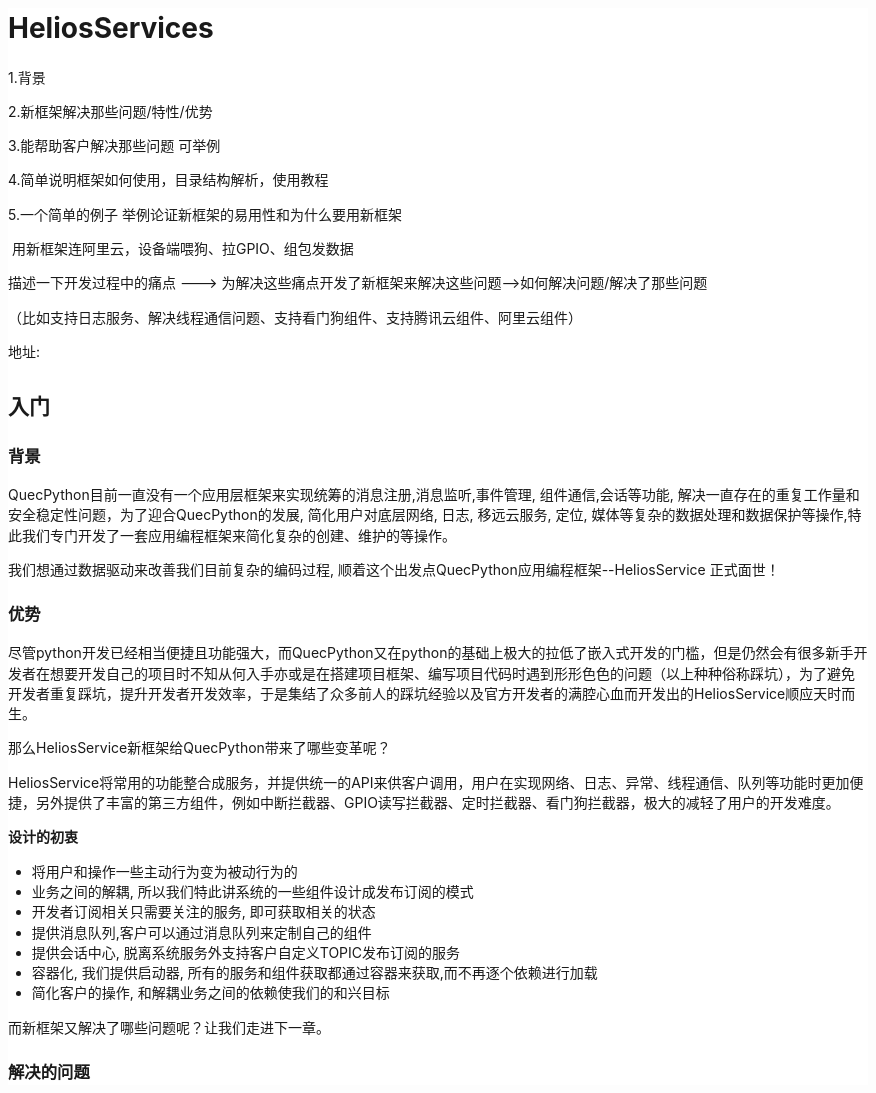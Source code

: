 # HeliosServices

1.背景

2.新框架解决那些问题/特性/优势

3.能帮助客户解决那些问题 可举例

4.简单说明框架如何使用，目录结构解析，使用教程

5.一个简单的例子 举例论证新框架的易用性和为什么要用新框架

​	用新框架连阿里云，设备端喂狗、拉GPIO、组包发数据

描述一下开发过程中的痛点  ---> 为解决这些痛点开发了新框架来解决这些问题-->如何解决问题/解决了那些问题

（比如支持日志服务、解决线程通信问题、支持看门狗组件、支持腾讯云组件、阿里云组件）



地址: 



## 入门

### 背景

QuecPython目前一直没有一个应用层框架来实现统筹的消息注册,消息监听,事件管理, 组件通信,会话等功能, 解决一直存在的重复工作量和安全稳定性问题，为了迎合QuecPython的发展, 简化用户对底层网络, 日志, 移远云服务, 定位, 媒体等复杂的数据处理和数据保护等操作,特此我们专门开发了一套应用编程框架来简化复杂的创建、维护的等操作。

我们想通过数据驱动来改善我们目前复杂的编码过程, 顺着这个出发点QuecPython应用编程框架--HeliosService 正式面世！

### 优势

尽管python开发已经相当便捷且功能强大，而QuecPython又在python的基础上极大的拉低了嵌入式开发的门槛，但是仍然会有很多新手开发者在想要开发自己的项目时不知从何入手亦或是在搭建项目框架、编写项目代码时遇到形形色色的问题（以上种种俗称踩坑），为了避免开发者重复踩坑，提升开发者开发效率，于是集结了众多前人的踩坑经验以及官方开发者的满腔心血而开发出的HeliosService顺应天时而生。

那么HeliosService新框架给QuecPython带来了哪些变革呢？

HeliosService将常用的功能整合成服务，并提供统一的API来供客户调用，用户在实现网络、日志、异常、线程通信、队列等功能时更加便捷，另外提供了丰富的第三方组件，例如中断拦截器、GPIO读写拦截器、定时拦截器、看门狗拦截器，极大的减轻了用户的开发难度。

**设计的初衷**

- 将用户和操作一些主动行为变为被动行为的
- 业务之间的解耦, 所以我们特此讲系统的一些组件设计成发布订阅的模式
- 开发者订阅相关只需要关注的服务, 即可获取相关的状态
- 提供消息队列,客户可以通过消息队列来定制自己的组件
- 提供会话中心, 脱离系统服务外支持客户自定义TOPIC发布订阅的服务
- 容器化, 我们提供启动器, 所有的服务和组件获取都通过容器来获取,而不再逐个依赖进行加载
- 简化客户的操作, 和解耦业务之间的依赖使我们的和兴目标

而新框架又解决了哪些问题呢？让我们走进下一章。

### 解决的问题

